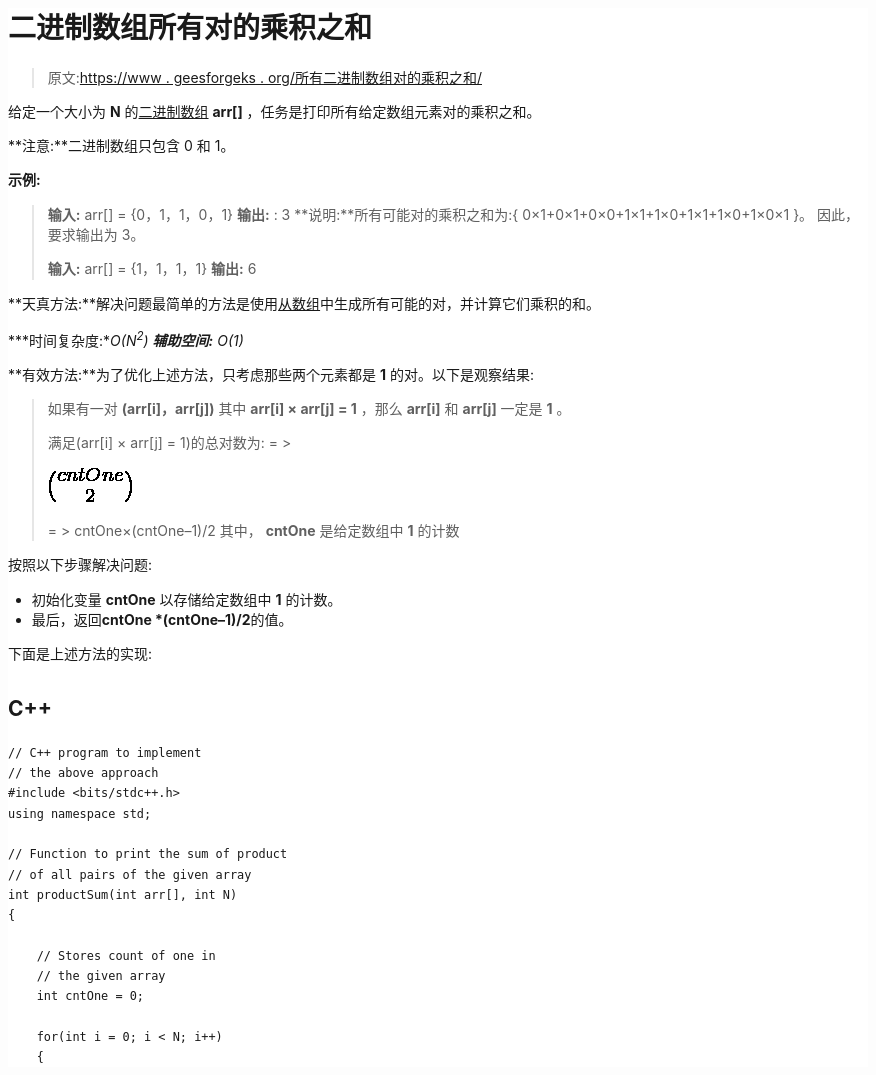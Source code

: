 # 二进制数组所有对的乘积之和

> 原文:[https://www . geesforgeks . org/所有二进制数组对的乘积之和/](https://www.geeksforgeeks.org/sum-of-product-of-all-pairs-of-a-binary-array/)

给定一个大小为 **N** 的[二进制数组](https://www.geeksforgeeks.org/sort-binary-array-using-one-traversal/) **arr[]** ，任务是打印所有给定数组元素对的乘积之和。

**注意:**二进制数组只包含 0 和 1。

**示例:**

> **输入:** arr[] = {0，1，1，0，1}
> **输出:** : 3
> **说明:**所有可能对的乘积之和为:{ 0×1+0×1+0×0+1×1+1×0+1×1+1×0+1×0×1 }。
> 因此，要求输出为 3。
> 
> **输入:** arr[] = {1，1，1，1}
> **输出:** 6

**天真方法:**解决问题最简单的方法是使用[从数组](https://www.geeksforgeeks.org/find-all-pairs-possible-from-the-given-array/)中生成所有可能的对，并计算它们乘积的和。

***时间复杂度:**O(N<sup>2</sup>)*
***辅助空间:** O(1)*

**有效方法:**为了优化上述方法，只考虑那些两个元素都是 **1** 的对。以下是观察结果:

> 如果有一对 **(arr[i]，arr[j])** 其中 **arr[i] × arr[j] = 1** ，那么 **arr[i]** 和 **arr[j]** 一定是 **1** 。
> 
> 满足(arr[i] × arr[j] = 1)的总对数为:
> = >
> 
> ![\binom{cntOne}{2}      ](img/4ee47c2030a19acb949f1d94eb9b86bf.png "Rendered by QuickLaTeX.com")
> 
> = > cntOne×(cntOne–1)/2
> 其中， **cntOne** 是给定数组中 **1** 的计数

按照以下步骤解决问题:

*   初始化变量 **cntOne** 以存储给定数组中 **1** 的计数。
*   最后，返回**cntOne *(cntOne–1)/2**的值。

下面是上述方法的实现:

## C++

```
// C++ program to implement
// the above approach
#include <bits/stdc++.h>
using namespace std;

// Function to print the sum of product
// of all pairs of the given array
int productSum(int arr[], int N)
{

    // Stores count of one in
    // the given array
    int cntOne = 0;

    for(int i = 0; i < N; i++)
    {

```